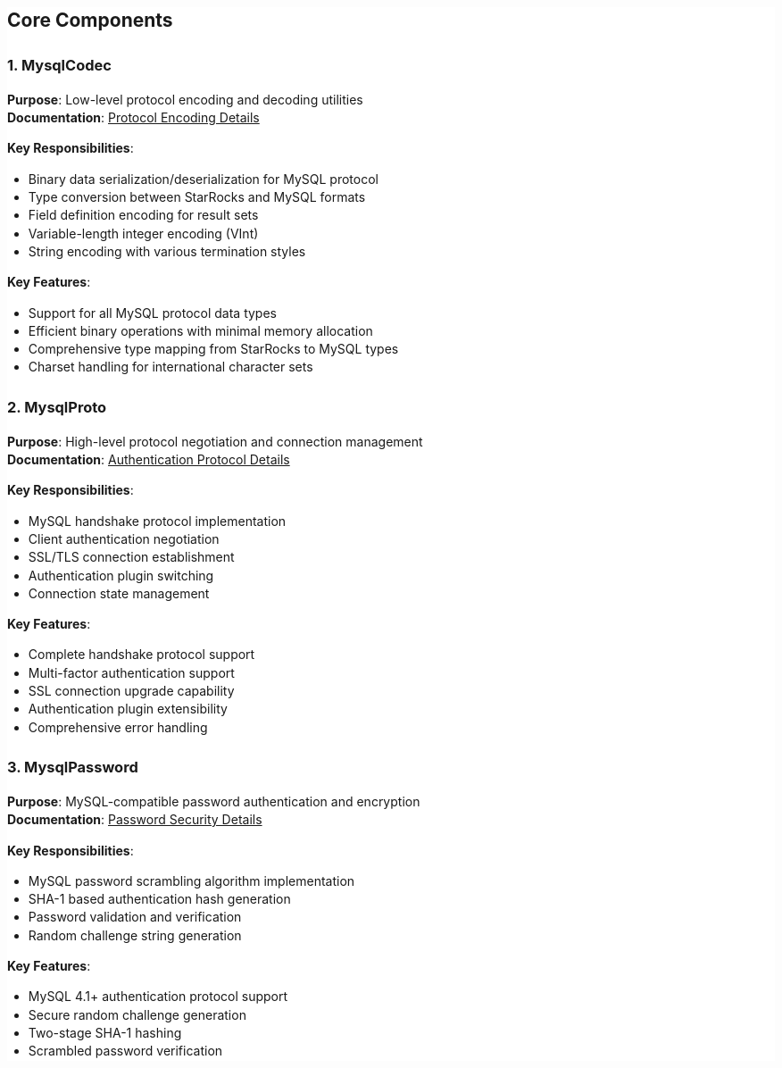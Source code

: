 ## Core Components

### 1. MysqlCodec
**Purpose**: Low-level protocol encoding and decoding utilities  
**Documentation**: [Protocol Encoding Details](protocol_encoding.md)

**Key Responsibilities**:
- Binary data serialization/deserialization for MySQL protocol
- Type conversion between StarRocks and MySQL formats
- Field definition encoding for result sets
- Variable-length integer encoding (VInt)
- String encoding with various termination styles

**Key Features**:
- Support for all MySQL protocol data types
- Efficient binary operations with minimal memory allocation
- Comprehensive type mapping from StarRocks to MySQL types
- Charset handling for international character sets

### 2. MysqlProto
**Purpose**: High-level protocol negotiation and connection management  
**Documentation**: [Authentication Protocol Details](authentication_protocol.md)

**Key Responsibilities**:
- MySQL handshake protocol implementation
- Client authentication negotiation
- SSL/TLS connection establishment
- Authentication plugin switching
- Connection state management

**Key Features**:
- Complete handshake protocol support
- Multi-factor authentication support
- SSL connection upgrade capability
- Authentication plugin extensibility
- Comprehensive error handling

### 3. MysqlPassword
**Purpose**: MySQL-compatible password authentication and encryption  
**Documentation**: [Password Security Details](password_security.md)

**Key Responsibilities**:
- MySQL password scrambling algorithm implementation
- SHA-1 based authentication hash generation
- Password validation and verification
- Random challenge string generation

**Key Features**:
- MySQL 4.1+ authentication protocol support
- Secure random challenge generation
- Two-stage SHA-1 hashing
- Scrambled password verification
